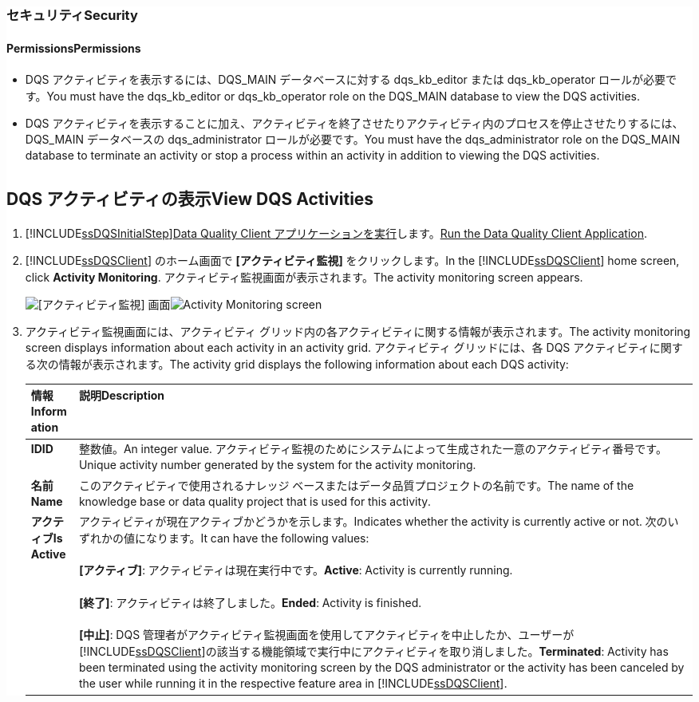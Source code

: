 ###  <a name="security"></a><a name="Security"></a> <span data-ttu-id="d0fdf-107">セキュリティ</span><span class="sxs-lookup"><span data-stu-id="d0fdf-107">Security</span></span>

####  <a name="permissions"></a><a name="Permissions"></a> <span data-ttu-id="d0fdf-108">Permissions</span><span class="sxs-lookup"><span data-stu-id="d0fdf-108">Permissions</span></span>

-   <span data-ttu-id="d0fdf-109">DQS アクティビティを表示するには、DQS_MAIN データベースに対する dqs_kb_editor または dqs_kb_operator ロールが必要です。</span><span class="sxs-lookup"><span data-stu-id="d0fdf-109">You must have the dqs_kb_editor or dqs_kb_operator role on the DQS_MAIN database to view the DQS activities.</span></span>

-   <span data-ttu-id="d0fdf-110">DQS アクティビティを表示することに加え、アクティビティを終了させたりアクティビティ内のプロセスを停止させたりするには、DQS_MAIN データベースの dqs_administrator ロールが必要です。</span><span class="sxs-lookup"><span data-stu-id="d0fdf-110">You must have the dqs_administrator role on the DQS_MAIN database to terminate an activity or stop a process within an activity in addition to viewing the DQS activities.</span></span>

##  <a name="view-dqs-activities"></a><a name="View"></a> <span data-ttu-id="d0fdf-111">DQS アクティビティの表示</span><span class="sxs-lookup"><span data-stu-id="d0fdf-111">View DQS Activities</span></span>

1.  [!INCLUDE[ssDQSInitialStep](../includes/ssdqsinitialstep-md.md)]<span data-ttu-id="d0fdf-112">[Data Quality Client アプリケーションを実行](../../2014/data-quality-services/run-the-data-quality-client-application.md)します。</span><span class="sxs-lookup"><span data-stu-id="d0fdf-112">[Run the Data Quality Client Application](../../2014/data-quality-services/run-the-data-quality-client-application.md).</span></span>

2.  <span data-ttu-id="d0fdf-113">[!INCLUDE[ssDQSClient](../includes/ssdqsclient-md.md)] のホーム画面で **[アクティビティ監視]** をクリックします。</span><span class="sxs-lookup"><span data-stu-id="d0fdf-113">In the [!INCLUDE[ssDQSClient](../includes/ssdqsclient-md.md)] home screen, click **Activity Monitoring**.</span></span> <span data-ttu-id="d0fdf-114">アクティビティ監視画面が表示されます。</span><span class="sxs-lookup"><span data-stu-id="d0fdf-114">The activity monitoring screen appears.</span></span>

     <span data-ttu-id="d0fdf-115">![[アクティビティ監視] 画面](../../2014/data-quality-services/media/dqs-activitymonitoring.gif "[アクティビティ監視] 画面")</span><span class="sxs-lookup"><span data-stu-id="d0fdf-115">![Activity Monitoring screen](../../2014/data-quality-services/media/dqs-activitymonitoring.gif "Activity Monitoring screen")</span></span>

3.  <span data-ttu-id="d0fdf-116">アクティビティ監視画面には、アクティビティ グリッド内の各アクティビティに関する情報が表示されます。</span><span class="sxs-lookup"><span data-stu-id="d0fdf-116">The activity monitoring screen displays information about each activity in an activity grid.</span></span> <span data-ttu-id="d0fdf-117">アクティビティ グリッドには、各 DQS アクティビティに関する次の情報が表示されます。</span><span class="sxs-lookup"><span data-stu-id="d0fdf-117">The activity grid displays the following information about each DQS activity:</span></span>

    |<span data-ttu-id="d0fdf-118">情報</span><span class="sxs-lookup"><span data-stu-id="d0fdf-118">Information</span></span>|<span data-ttu-id="d0fdf-119">説明</span><span class="sxs-lookup"><span data-stu-id="d0fdf-119">Description</span></span>|
    |-----------------|-----------------|
    |<span data-ttu-id="d0fdf-120">**ID**</span><span class="sxs-lookup"><span data-stu-id="d0fdf-120">**ID**</span></span>|<span data-ttu-id="d0fdf-121">整数値。</span><span class="sxs-lookup"><span data-stu-id="d0fdf-121">An integer value.</span></span> <span data-ttu-id="d0fdf-122">アクティビティ監視のためにシステムによって生成された一意のアクティビティ番号です。</span><span class="sxs-lookup"><span data-stu-id="d0fdf-122">Unique activity number generated by the system for the activity monitoring.</span></span>|
    |<span data-ttu-id="d0fdf-123">**名前**</span><span class="sxs-lookup"><span data-stu-id="d0fdf-123">**Name**</span></span>|<span data-ttu-id="d0fdf-124">このアクティビティで使用されるナレッジ ベースまたはデータ品質プロジェクトの名前です。</span><span class="sxs-lookup"><span data-stu-id="d0fdf-124">The name of the knowledge base or data quality project that is used for this activity.</span></span>|
    |<span data-ttu-id="d0fdf-125">**アクティブ**</span><span class="sxs-lookup"><span data-stu-id="d0fdf-125">**Is Active**</span></span>|<span data-ttu-id="d0fdf-126">アクティビティが現在アクティブかどうかを示します。</span><span class="sxs-lookup"><span data-stu-id="d0fdf-126">Indicates whether the activity is currently active or not.</span></span> <span data-ttu-id="d0fdf-127">次のいずれかの値になります。</span><span class="sxs-lookup"><span data-stu-id="d0fdf-127">It can have the following values:</span></span><br /><br /> <span data-ttu-id="d0fdf-128">**[アクティブ]**: アクティビティは現在実行中です。</span><span class="sxs-lookup"><span data-stu-id="d0fdf-128">**Active**: Activity is currently running.</span></span><br /><br /> <span data-ttu-id="d0fdf-129">**[終了]**: アクティビティは終了しました。</span><span class="sxs-lookup"><span data-stu-id="d0fdf-129">**Ended**: Activity is finished.</span></span><br /><br /> <span data-ttu-id="d0fdf-130">**[中止]**: DQS 管理者がアクティビティ監視画面を使用してアクティビティを中止したか、ユーザーが [!INCLUDE[ssDQSClient](../includes/ssdqsclient-md.md)]の該当する機能領域で実行中にアクティビティを取り消しました。</span><span class="sxs-lookup"><span data-stu-id="d0fdf-130">**Terminated**: Activity has been terminated using the activity monitoring screen by the DQS administrator or the activity has been canceled by the user while running it in the respective feature area in [!INCLUDE[ssDQSClient](../includes/ssdqsclient-md.md)].</span></span>|